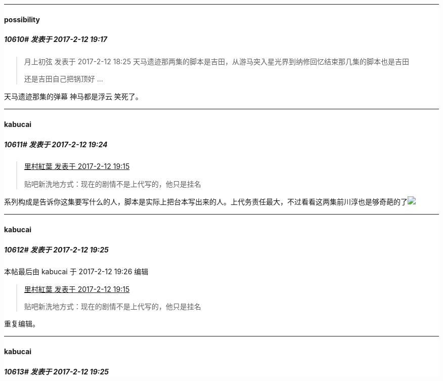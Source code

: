 


-----

####  possibility  
##### 10610#       发表于 2017-2-12 19:17



<blockquote>月上初弦 发表于 2017-2-12 18:25
天马遗迹那两集的脚本是吉田，从游马突入星光界到纳修回忆结束那几集的脚本也是吉田

还是吉田自己把锅顶好 ...</blockquote>
天马遗迹那集的弹幕 神马都是浮云 笑死了。







-----

####  kabucai  
##### 10611#       发表于 2017-2-12 19:24



<blockquote><a href="httphttps://bbs.saraba1st.com/2b/forum.php?mod=redirect&amp;goto=findpost&amp;pid=35190696&amp;ptid=980228" target="_blank">里村紅葉 发表于 2017-2-12 19:15</a>

贴吧新洗地方式：现在的剧情不是上代写的，他只是挂名</blockquote>
系列构成是告诉你这集要写什么的人，脚本是实际上把台本写出来的人。上代务责任最大，不过看看这两集前川淳也是够奇葩的了<img src="https://static.saraba1st.com/image/smiley/face/52.gif" referrerpolicy="no-referrer">







-----

####  kabucai  
##### 10612#       发表于 2017-2-12 19:25



 本帖最后由 kabucai 于 2017-2-12 19:26 编辑 
<blockquote><a href="httphttps://bbs.saraba1st.com/2b/forum.php?mod=redirect&amp;goto=findpost&amp;pid=35190696&amp;ptid=980228" target="_blank">里村紅葉 发表于 2017-2-12 19:15</a>

贴吧新洗地方式：现在的剧情不是上代写的，他只是挂名</blockquote>
重复编辑。







-----

####  kabucai  
##### 10613#       发表于 2017-2-12 19:25
